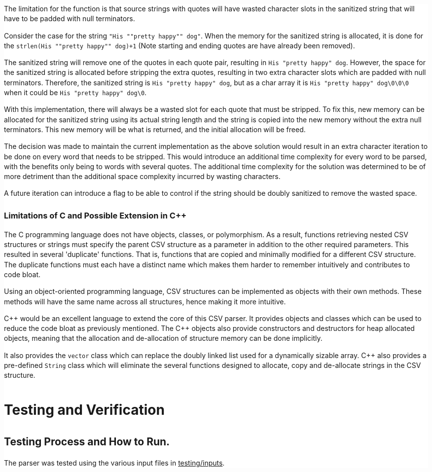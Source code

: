 The limitation for the function is that source strings with quotes will have wasted character slots in the sanitized string that will have to be padded with null terminators.

Consider the case for the string `"His ""pretty happy"" dog"`. When the memory for the sanitized string is allocated, it is done for the `strlen(His ""pretty happy"" dog)+1`  (Note starting and ending quotes are have already been removed).

The sanitized string will remove one of the quotes in each quote pair, resulting in `His "pretty happy" dog`. However, the space for the sanitized string is allocated before stripping the extra quotes, resulting in two extra character slots which are padded with null terminators. Therefore, the sanitized string is `His "pretty happy" dog`, but as a char array it is `His "pretty happy" dog\0\0\0` when it could be `His "pretty happy" dog\0`.

With this implementation, there will always be a wasted slot for each quote that must be stripped. To fix this, new memory can be allocated for the sanitized string using its actual string length and the string is copied into the new memory without the extra null terminators. This new memory will be what is returned, and the initial allocation will be freed.

The decision was made to maintain the current implementation as the above solution would result in an extra character iteration to be done on every word that needs to be stripped. This would introduce an additional time complexity for every word to be parsed, with the benefits only being to words with several quotes. The additional time complexity for the solution was determined to be of more detriment than the additional space complexity incurred by wasting characters.

A future iteration can introduce a flag to be able to control if the string should be doubly sanitized to remove the wasted space.

### Limitations of C and Possible Extension in C++
The C programming language does not have objects, classes, or polymorphism. As a result, functions retrieving nested CSV structures or strings must specify the parent CSV structure as a parameter in addition to the other required parameters. This resulted in several 'duplicate' functions. That is, functions that are copied and minimally modified for a different CSV structure. The duplicate functions must each have a distinct name which makes them harder to remember intuitively and contributes to code bloat.

Using an object-oriented programming language, CSV structures can be implemented as objects with their own methods. These methods will have the same name across all structures, hence making it more intuitive.

C++ would be an excellent language to extend the core of this CSV parser. It provides objects and classes which can be used to reduce the code bloat as previously mentioned. The C++ objects also provide constructors and destructors for heap allocated objects, meaning that the allocation and de-allocation of structure memory can be done implicitly.

 It also provides the `vector` class which can replace the doubly linked list used for a dynamically sizable array. C++ also provides a pre-defined `String` class which will eliminate the several functions designed to allocate, copy and de-allocate strings in the CSV structure.


# Testing and Verification
## Testing Process and How to Run.
The parser was tested using the various input files in [testing/inputs](/c-csv-parser/testing/inputs).
